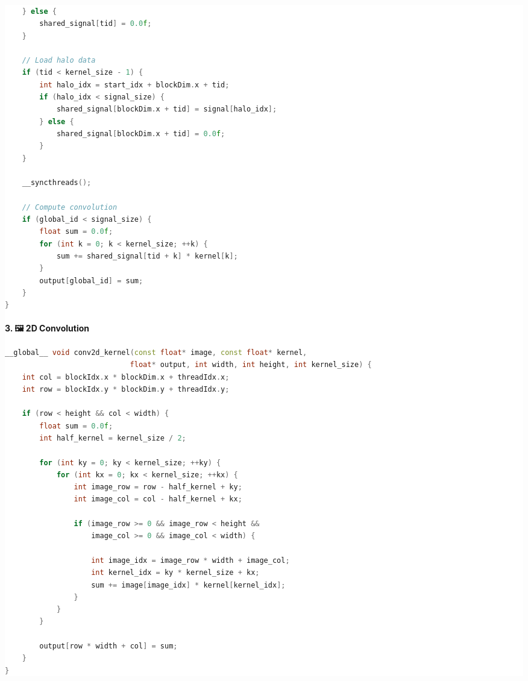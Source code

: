 ```cpp
    } else {
        shared_signal[tid] = 0.0f;
    }
    
    // Load halo data
    if (tid < kernel_size - 1) {
        int halo_idx = start_idx + blockDim.x + tid;
        if (halo_idx < signal_size) {
            shared_signal[blockDim.x + tid] = signal[halo_idx];
        } else {
            shared_signal[blockDim.x + tid] = 0.0f;
        }
    }
    
    __syncthreads();
    
    // Compute convolution
    if (global_id < signal_size) {
        float sum = 0.0f;
        for (int k = 0; k < kernel_size; ++k) {
            sum += shared_signal[tid + k] * kernel[k];
        }
        output[global_id] = sum;
    }
}
```

#### 3. 🖼️ 2D Convolution
```cpp
__global__ void conv2d_kernel(const float* image, const float* kernel,
                             float* output, int width, int height, int kernel_size) {
    int col = blockIdx.x * blockDim.x + threadIdx.x;
    int row = blockIdx.y * blockDim.y + threadIdx.y;
    
    if (row < height && col < width) {
        float sum = 0.0f;
        int half_kernel = kernel_size / 2;
        
        for (int ky = 0; ky < kernel_size; ++ky) {
            for (int kx = 0; kx < kernel_size; ++kx) {
                int image_row = row - half_kernel + ky;
                int image_col = col - half_kernel + kx;
                
                if (image_row >= 0 && image_row < height && 
                    image_col >= 0 && image_col < width) {
                    
                    int image_idx = image_row * width + image_col;
                    int kernel_idx = ky * kernel_size + kx;
                    sum += image[image_idx] * kernel[kernel_idx];
                }
            }
        }
        
        output[row * width + col] = sum;
    }
}
```
